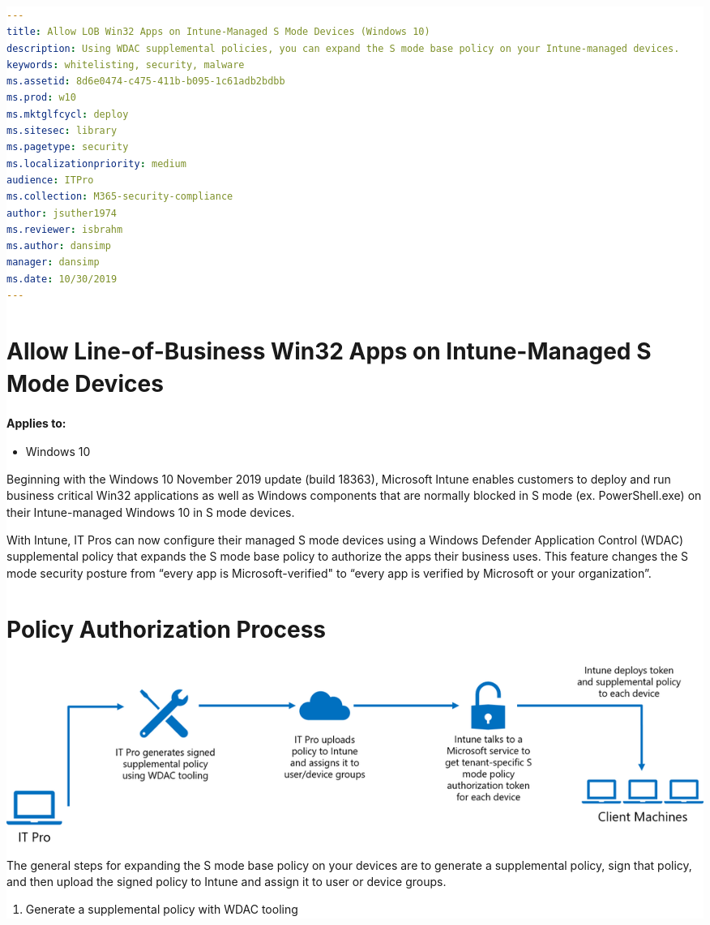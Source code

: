 ```yaml
---
title: Allow LOB Win32 Apps on Intune-Managed S Mode Devices (Windows 10)
description: Using WDAC supplemental policies, you can expand the S mode base policy on your Intune-managed devices.
keywords: whitelisting, security, malware
ms.assetid: 8d6e0474-c475-411b-b095-1c61adb2bdbb
ms.prod: w10
ms.mktglfcycl: deploy
ms.sitesec: library
ms.pagetype: security
ms.localizationpriority: medium
audience: ITPro
ms.collection: M365-security-compliance
author: jsuther1974
ms.reviewer: isbrahm
ms.author: dansimp
manager: dansimp
ms.date: 10/30/2019
---
```


# Allow Line-of-Business Win32 Apps on Intune-Managed S Mode Devices

**Applies to:**

-   Windows 10

Beginning with the Windows 10 November 2019 update (build 18363), Microsoft Intune enables customers to deploy and run business critical Win32 applications as well as Windows components that are normally blocked in S mode (ex. PowerShell.exe) on their Intune-managed Windows 10 in S mode devices. 

With Intune, IT Pros can now configure their managed S mode devices using a Windows Defender Application Control (WDAC) supplemental policy that expands the S mode base policy to authorize the apps their business uses. This feature changes the S mode security posture from “every app is Microsoft-verified" to “every app is verified by Microsoft or your organization”. 

# Policy Authorization Process
![Policy Authorization](images/wdac-intune-policy-authorization.png)
The general steps for expanding the S mode base policy on your devices are to generate a supplemental policy, sign that policy, and then upload the signed policy to Intune and assign it to user or device groups.
1. Generate a supplemental policy with WDAC tooling
